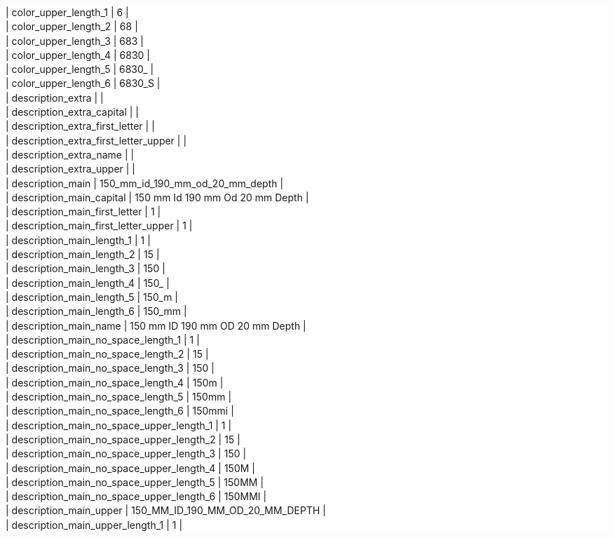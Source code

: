 | color_upper_length_1 | 6 |  
| color_upper_length_2 | 68 |  
| color_upper_length_3 | 683 |  
| color_upper_length_4 | 6830 |  
| color_upper_length_5 | 6830_ |  
| color_upper_length_6 | 6830_S |  
| description_extra |  |  
| description_extra_capital |  |  
| description_extra_first_letter |  |  
| description_extra_first_letter_upper |  |  
| description_extra_name |  |  
| description_extra_upper |  |  
| description_main | 150_mm_id_190_mm_od_20_mm_depth |  
| description_main_capital | 150 mm Id 190 mm Od 20 mm Depth |  
| description_main_first_letter | 1 |  
| description_main_first_letter_upper | 1 |  
| description_main_length_1 | 1 |  
| description_main_length_2 | 15 |  
| description_main_length_3 | 150 |  
| description_main_length_4 | 150_ |  
| description_main_length_5 | 150_m |  
| description_main_length_6 | 150_mm |  
| description_main_name | 150 mm ID 190 mm OD 20 mm Depth |  
| description_main_no_space_length_1 | 1 |  
| description_main_no_space_length_2 | 15 |  
| description_main_no_space_length_3 | 150 |  
| description_main_no_space_length_4 | 150m |  
| description_main_no_space_length_5 | 150mm |  
| description_main_no_space_length_6 | 150mmi |  
| description_main_no_space_upper_length_1 | 1 |  
| description_main_no_space_upper_length_2 | 15 |  
| description_main_no_space_upper_length_3 | 150 |  
| description_main_no_space_upper_length_4 | 150M |  
| description_main_no_space_upper_length_5 | 150MM |  
| description_main_no_space_upper_length_6 | 150MMI |  
| description_main_upper | 150_MM_ID_190_MM_OD_20_MM_DEPTH |  
| description_main_upper_length_1 | 1 |  